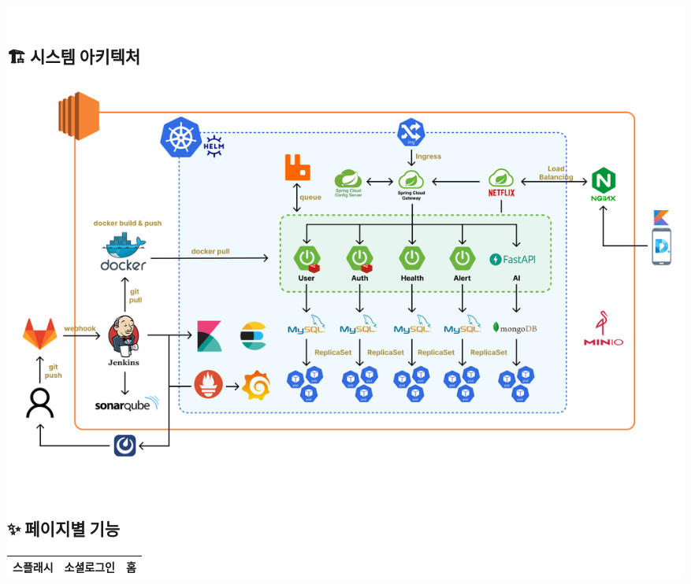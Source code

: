 <br>

## 🏗️ 시스템 아키텍처

![시스템아키텍처](./readme_source/자율PJT%20아키텍처.png)

<br>

## ✨ 페이지별 기능

| **스플래시**                            | **소셜로그인**                            | **홈**                                            |
| --------------------------------------- | ----------------------------------------- | ------------------------------------------------- |
